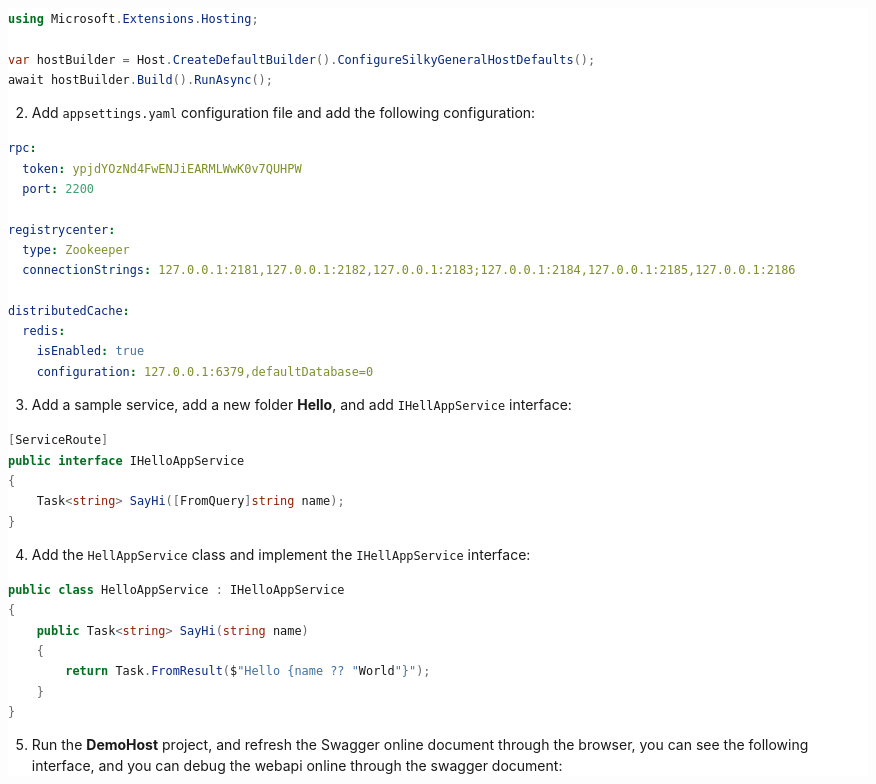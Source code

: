 ```csharp
using Microsoft.Extensions.Hosting;

var hostBuilder = Host.CreateDefaultBuilder().ConfigureSilkyGeneralHostDefaults();
await hostBuilder.Build().RunAsync();                      
```

2. Add `appsettings.yaml` configuration file and add the following configuration:

```yaml
rpc:
  token: ypjdYOzNd4FwENJiEARMLWwK0v7QUHPW
  port: 2200
 
registrycenter:
  type: Zookeeper
  connectionStrings: 127.0.0.1:2181,127.0.0.1:2182,127.0.0.1:2183;127.0.0.1:2184,127.0.0.1:2185,127.0.0.1:2186

distributedCache:
  redis:
    isEnabled: true
    configuration: 127.0.0.1:6379,defaultDatabase=0
```

3. Add a sample service, add a new folder **Hello**, and add `IHellAppService` interface:

```csharp
[ServiceRoute]
public interface IHelloAppService
{
    Task<string> SayHi([FromQuery]string name);
}
```

4. Add the `HellAppService` class and implement the `IHellAppService` interface:

```csharp
public class HelloAppService : IHelloAppService
{
    public Task<string> SayHi(string name)
    {
        return Task.FromResult($"Hello {name ?? "World"}");
    }
}
```

5. Run the **DemoHost** project, and refresh the Swagger online document through the browser, you can see the following interface, and you can debug the webapi online through the swagger document:
